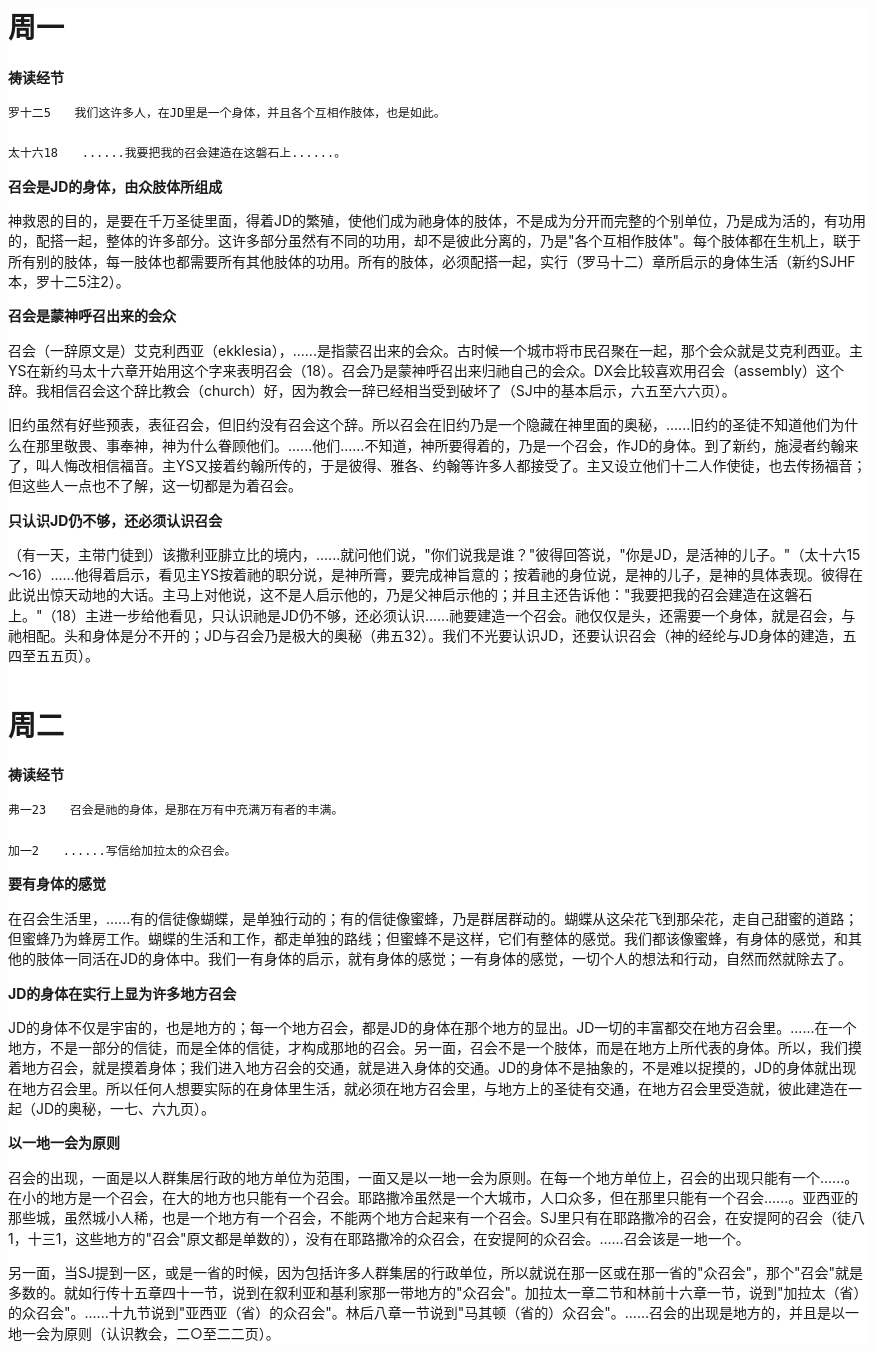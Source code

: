 # 周一

**祷读经节**
```
罗十二5　　我们这许多人，在JD里是一个身体，并且各个互相作肢体，也是如此。

太十六18　　......我要把我的召会建造在这磐石上......。
```

**召会是JD的身体，由众肢体所组成**

神救恩的目的，是要在千万圣徒里面，得着JD的繁殖，使他们成为祂身体的肢体，不是成为分开而完整的个别单位，乃是成为活的，有功用的，配搭一起，整体的许多部分。这许多部分虽然有不同的功用，却不是彼此分离的，乃是"各个互相作肢体"。每个肢体都在生机上，联于所有别的肢体，每一肢体也都需要所有其他肢体的功用。所有的肢体，必须配搭一起，实行（罗马十二）章所启示的身体生活（新约SJHF本，罗十二5注2）。

**召会是蒙神呼召出来的会众**

召会（一辞原文是）艾克利西亚（ekklesia），......是指蒙召出来的会众。古时候一个城市将市民召聚在一起，那个会众就是艾克利西亚。主YS在新约马太十六章开始用这个字来表明召会（18）。召会乃是蒙神呼召出来归祂自己的会众。DX会比较喜欢用召会（assembly）这个辞。我相信召会这个辞比教会（church）好，因为教会一辞已经相当受到破坏了（SJ中的基本启示，六五至六六页）。

旧约虽然有好些预表，表征召会，但旧约没有召会这个辞。所以召会在旧约乃是一个隐藏在神里面的奥秘，......旧约的圣徒不知道他们为什么在那里敬畏、事奉神，神为什么眷顾他们。......他们......不知道，神所要得着的，乃是一个召会，作JD的身体。到了新约，施浸者约翰来了，叫人悔改相信福音。主YS又接着约翰所传的，于是彼得、雅各、约翰等许多人都接受了。主又设立他们十二人作使徒，也去传扬福音；但这些人一点也不了解，这一切都是为着召会。

**只认识JD仍不够，还必须认识召会**

（有一天，主带门徒到）该撒利亚腓立比的境内，......就问他们说，"你们说我是谁？"彼得回答说，"你是JD，是活神的儿子。"（太十六15～16）......他得着启示，看见主YS按着祂的职分说，是神所膏，要完成神旨意的；按着祂的身位说，是神的儿子，是神的具体表现。彼得在此说出惊天动地的大话。主马上对他说，这不是人启示他的，乃是父神启示他的；并且主还告诉他："我要把我的召会建造在这磐石上。"（18）主进一步给他看见，只认识祂是JD仍不够，还必须认识......祂要建造一个召会。祂仅仅是头，还需要一个身体，就是召会，与祂相配。头和身体是分不开的；JD与召会乃是极大的奥秘（弗五32）。我们不光要认识JD，还要认识召会（神的经纶与JD身体的建造，五四至五五页）。
# 周二

**祷读经节**
```
弗一23　　召会是祂的身体，是那在万有中充满万有者的丰满。

加一2　　......写信给加拉太的众召会。
```

**要有身体的感觉**

在召会生活里，......有的信徒像蝴蝶，是单独行动的；有的信徒像蜜蜂，乃是群居群动的。蝴蝶从这朵花飞到那朵花，走自己甜蜜的道路；但蜜蜂乃为蜂房工作。蝴蝶的生活和工作，都走单独的路线；但蜜蜂不是这样，它们有整体的感觉。我们都该像蜜蜂，有身体的感觉，和其他的肢体一同活在JD的身体中。我们一有身体的启示，就有身体的感觉；一有身体的感觉，一切个人的想法和行动，自然而然就除去了。

**JD的身体在实行上显为许多地方召会**

JD的身体不仅是宇宙的，也是地方的；每一个地方召会，都是JD的身体在那个地方的显出。JD一切的丰富都交在地方召会里。......在一个地方，不是一部分的信徒，而是全体的信徒，才构成那地的召会。另一面，召会不是一个肢体，而是在地方上所代表的身体。所以，我们摸着地方召会，就是摸着身体；我们进入地方召会的交通，就是进入身体的交通。JD的身体不是抽象的，不是难以捉摸的，JD的身体就出现在地方召会里。所以任何人想要实际的在身体里生活，就必须在地方召会里，与地方上的圣徒有交通，在地方召会里受造就，彼此建造在一起（JD的奥秘，一七、六九页）。

**以一地一会为原则**

召会的出现，一面是以人群集居行政的地方单位为范围，一面又是以一地一会为原则。在每一个地方单位上，召会的出现只能有一个......。在小的地方是一个召会，在大的地方也只能有一个召会。耶路撒冷虽然是一个大城市，人口众多，但在那里只能有一个召会......。亚西亚的那些城，虽然城小人稀，也是一个地方有一个召会，不能两个地方合起来有一个召会。SJ里只有在耶路撒冷的召会，在安提阿的召会（徒八1，十三1，这些地方的"召会"原文都是单数的），没有在耶路撒冷的众召会，在安提阿的众召会。......召会该是一地一个。

另一面，当SJ提到一区，或是一省的时候，因为包括许多人群集居的行政单位，所以就说在那一区或在那一省的"众召会"，那个"召会"就是多数的。就如行传十五章四十一节，说到在叙利亚和基利家那一带地方的"众召会"。加拉太一章二节和林前十六章一节，说到"加拉太（省）的众召会"。......十九节说到"亚西亚（省）的众召会"。林后八章一节说到"马其顿（省的）众召会"。......召会的出现是地方的，并且是以一地一会为原则（认识教会，二○至二二页）。
